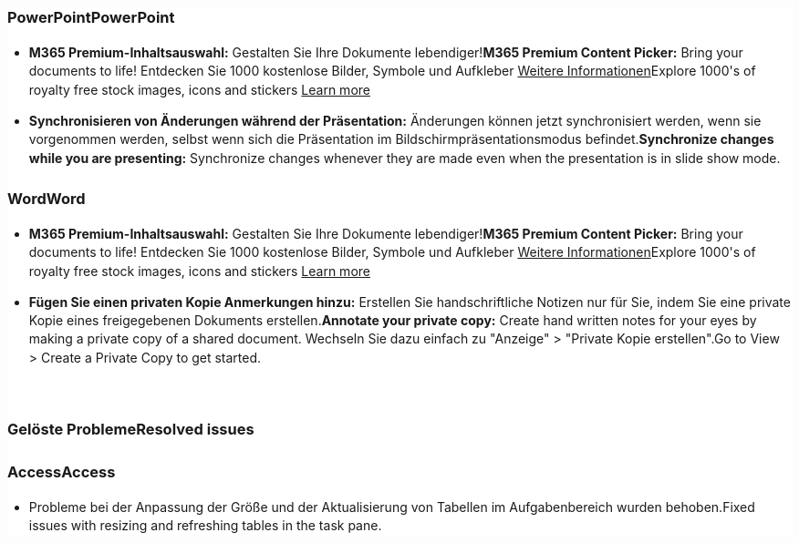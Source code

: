 ### <a name="powerpoint"></a><span data-ttu-id="8d969-328">PowerPoint</span><span class="sxs-lookup"><span data-stu-id="8d969-328">PowerPoint</span></span>

- <span data-ttu-id="8d969-329">**M365 Premium-Inhaltsauswahl:** Gestalten Sie Ihre Dokumente lebendiger!</span><span class="sxs-lookup"><span data-stu-id="8d969-329">**M365 Premium Content Picker:** Bring your documents to life!</span></span> <span data-ttu-id="8d969-330">Entdecken Sie 1000 kostenlose Bilder, Symbole und Aufkleber [Weitere Informationen](https://support.office.com/article/3c51edf4-22e1-460a-b372-9329a8724344)</span><span class="sxs-lookup"><span data-stu-id="8d969-330">Explore 1000's of royalty free stock images, icons and stickers [Learn more](https://support.office.com/article/3c51edf4-22e1-460a-b372-9329a8724344)</span></span>

- <span data-ttu-id="8d969-331">**Synchronisieren von Änderungen während der Präsentation:** Änderungen können jetzt synchronisiert werden, wenn sie vorgenommen werden, selbst wenn sich die Präsentation im Bildschirmpräsentationsmodus befindet.</span><span class="sxs-lookup"><span data-stu-id="8d969-331">**Synchronize changes while you are presenting:** Synchronize changes whenever they are made even when the presentation is in slide show mode.</span></span>

### <a name="word"></a><span data-ttu-id="8d969-332">Word</span><span class="sxs-lookup"><span data-stu-id="8d969-332">Word</span></span>

- <span data-ttu-id="8d969-333">**M365 Premium-Inhaltsauswahl:** Gestalten Sie Ihre Dokumente lebendiger!</span><span class="sxs-lookup"><span data-stu-id="8d969-333">**M365 Premium Content Picker:** Bring your documents to life!</span></span> <span data-ttu-id="8d969-334">Entdecken Sie 1000 kostenlose Bilder, Symbole und Aufkleber [Weitere Informationen](https://support.office.com/article/3c51edf4-22e1-460a-b372-9329a8724344)</span><span class="sxs-lookup"><span data-stu-id="8d969-334">Explore 1000's of royalty free stock images, icons and stickers [Learn more](https://support.office.com/article/3c51edf4-22e1-460a-b372-9329a8724344)</span></span>

- <span data-ttu-id="8d969-335">**Fügen Sie einen privaten Kopie Anmerkungen hinzu:** Erstellen Sie handschriftliche Notizen nur für Sie, indem Sie eine private Kopie eines freigegebenen Dokuments erstellen.</span><span class="sxs-lookup"><span data-stu-id="8d969-335">**Annotate your private copy:** Create hand written notes for your eyes by making a private copy of a shared document.</span></span> <span data-ttu-id="8d969-336">Wechseln Sie dazu einfach zu "Anzeige" > "Private Kopie erstellen".</span><span class="sxs-lookup"><span data-stu-id="8d969-336">Go to View > Create a Private Copy to get started.</span></span>

[//]: # (FEATUREDETAILS NICHT ENTFERNEN ENDE INHALT)

<br/>

[//]: # (BUGDETAILS NICHT ENTFERNEN BEGINN INHALT)

### <a name="resolved-issues"></a><span data-ttu-id="8d969-339">Gelöste Probleme</span><span class="sxs-lookup"><span data-stu-id="8d969-339">Resolved issues</span></span>
### <a name="access"></a><span data-ttu-id="8d969-340">Access</span><span class="sxs-lookup"><span data-stu-id="8d969-340">Access</span></span>

- <span data-ttu-id="8d969-341">Probleme bei der Anpassung der Größe und der Aktualisierung von Tabellen im Aufgabenbereich wurden behoben.</span><span class="sxs-lookup"><span data-stu-id="8d969-341">Fixed issues with resizing and refreshing tables in the task pane.</span></span>


[//]: # (NICHT ENTFERNEN)
[//]: # (FEATUREDETAILS NICHT ENTFERNEN BEGINN INHALT)
[//]: # (FEATUREDETAILS NICHT ENTFERNEN BEGINN INHALT)
[//]: # (BUGDETAILS NICHT ENTFERNEN ENDE INHALT)
[//]: # (FEATUREDETAILS NICHT ENTFERNEN BEGINN INHALT)
[//]: # (BUGDETAILS NICHT ENTFERNEN ENDE INHALT)
[//]: # (BUGDETAILS NICHT ENTFERNEN ENDE INHALT)
[//]: # (FEATUREDETAILS NICHT ENTFERNEN BEGINN INHALT)
[//]: # (BUGDETAILS NICHT ENTFERNEN ENDE INHALT)
[//]: # (FEATUREDETAILS NICHT ENTFERNEN BEGINN INHALT)
[//]: # (BUGDETAILS NICHT ENTFERNEN ENDE INHALT)
[//]: # (BUGDETAILS NICHT ENTFERNEN INHALTSENDE)
[//]: # (BUGDETAILS NICHT ENTFERNEN ENDE INHALT)
[//]: # (FEATUREDETAILS CONTENT START NICHT ENTFERNEN)
[//]: # (BUGDETAILS NICHT ENTFERNEN ENDE INHALT)
[//]: # (FEATUREDETAILS NICHT ENTFERNEN BEGINN INHALT)
[//]: # (BUGDETAILS NICHT ENTFERNEN ENDE INHALT)
[//]: # (FEATUREDETAILS NICHT ENTFERNEN BEGINN INHALT)
[//]: # (BUGDETAILS AM INHALTSENDE NICHT ENTFERNEN)
[//]: # (FEATUREDETAILS NICHT ENTFERNEN BEGINN INHALT)